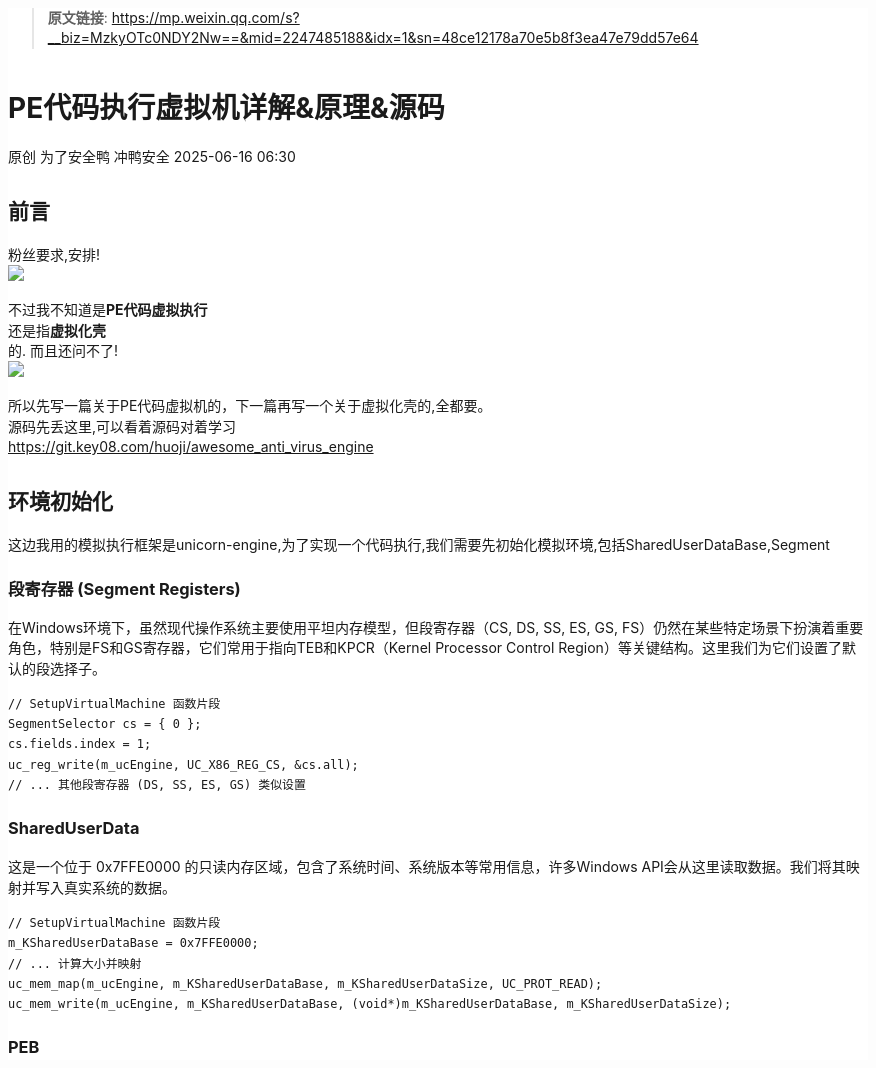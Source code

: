 > **原文链接**: https://mp.weixin.qq.com/s?__biz=MzkyOTc0NDY2Nw==&mid=2247485188&idx=1&sn=48ce12178a70e5b8f3ea47e79dd57e64

#  PE代码执行虚拟机详解&原理&源码  
原创 为了安全鸭  冲鸭安全   2025-06-16 06:30  
  
## 前言  
  
粉丝要求,安排!  
![](https://mmbiz.qpic.cn/sz_mmbiz_png/ejibWMxI7nWKRp2d9CxB9Ums7dzyB9HBOczic9dYNG0kZBU47rgL9LlZlQicpibEF9WEBwzh9FQw6Iz3qubOJn0Rng/640?wx_fmt=png&from=appmsg "")  
  
不过我不知道是**PE代码虚拟执行**  
还是指**虚拟化壳**  
的. 而且还问不了!  
![](https://mmbiz.qpic.cn/sz_mmbiz_png/ejibWMxI7nWKRp2d9CxB9Ums7dzyB9HBOoEdbjkXbUbgOt0aGUIm1f2LedA9gZWRKbsnrwwwQbT6dfHdD6wCEPw/640?wx_fmt=png&from=appmsg "")  
  
所以先写一篇关于PE代码虚拟机的，下一篇再写一个关于虚拟化壳的,全都要。  
源码先丢这里,可以看着源码对着学习  
https://git.key08.com/huoji/awesome_anti_virus_engine  
## 环境初始化  
  
这边我用的模拟执行框架是unicorn-engine,为了实现一个代码执行,我们需要先初始化模拟环境,包括SharedUserDataBase,Segment  
### 段寄存器 (Segment Registers)  
  
在Windows环境下，虽然现代操作系统主要使用平坦内存模型，但段寄存器（CS, DS, SS, ES, GS, FS）仍然在某些特定场景下扮演着重要角色，特别是FS和GS寄存器，它们常用于指向TEB和KPCR（Kernel Processor Control Region）等关键结构。这里我们为它们设置了默认的段选择子。  

```
// SetupVirtualMachine 函数片段
SegmentSelector cs = { 0 };
cs.fields.index = 1;
uc_reg_write(m_ucEngine, UC_X86_REG_CS, &cs.all);
// ... 其他段寄存器 (DS, SS, ES, GS) 类似设置

```

### SharedUserData  
  
这是一个位于 0x7FFE0000 的只读内存区域，包含了系统时间、系统版本等常用信息，许多Windows API会从这里读取数据。我们将其映射并写入真实系统的数据。  

```
// SetupVirtualMachine 函数片段
m_KSharedUserDataBase = 0x7FFE0000;
// ... 计算大小并映射
uc_mem_map(m_ucEngine, m_KSharedUserDataBase, m_KSharedUserDataSize, UC_PROT_READ);
uc_mem_write(m_ucEngine, m_KSharedUserDataBase, (void*)m_KSharedUserDataBase, m_KSharedUserDataSize);

```

### PEB  
  